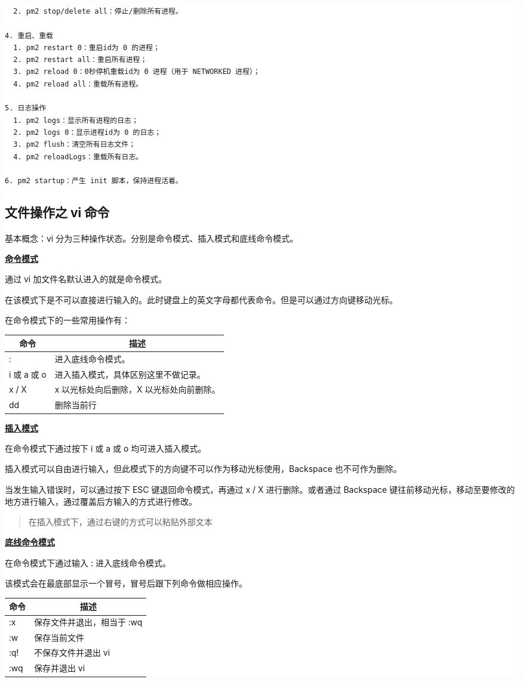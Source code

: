 ```bash
  2. pm2 stop/delete all：停止/删除所有进程。
  
4. 重启、重载
  1. pm2 restart 0：重启id为 0 的进程；
  2. pm2 restart all：重启所有进程；
  3. pm2 reload 0：0秒停机重载id为 0 进程（用于 NETWORKED 进程）；
  4. pm2 reload all：重载所有进程。
  
5. 日志操作
  1. pm2 logs：显示所有进程的日志；
  2. pm2 logs 0：显示进程id为 0 的日志；
  3. pm2 flush：清空所有日志文件；
  4. pm2 reloadLogs：重载所有日志。
  
6. pm2 startup：产生 init 脚本，保持进程活着。
```



## 文件操作之 vi 命令

基本概念：vi 分为三种操作状态。分别是命令模式、插入模式和底线命令模式。

<u>**命令模式**</u>

通过 vi 加文件名默认进入的就是命令模式。

在该模式下是不可以直接进行输入的。此时键盘上的英文字母都代表命令。但是可以通过方向键移动光标。

在命令模式下的一些常用操作有：

| 命令        | 描述                                     |
| ----------- | ---------------------------------------- |
| :           | 进入底线命令模式。                       |
| i 或 a 或 o | 进入插入模式，具体区别这里不做记录。     |
| x / X       | x 以光标处向后删除，X 以光标处向前删除。 |
| dd          | 删除当前行                               |

**<u>插入模式</u>**

在命令模式下通过按下 i 或 a 或 o 均可进入插入模式。

插入模式可以自由进行输入，但此模式下的方向键不可以作为移动光标使用，Backspace 也不可作为删除。

当发生输入错误时，可以通过按下 ESC 键退回命令模式，再通过 x / X 进行删除。或者通过 Backspace 键往前移动光标，移动至要修改的地方进行输入，通过覆盖后方输入的方式进行修改。

> 在插入模式下，通过右键的方式可以粘贴外部文本

**<u>底线命令模式</u>**

在命令模式下通过输入 : 进入底线命令模式。

该模式会在最底部显示一个冒号，冒号后跟下列命令做相应操作。

| 命令 | 描述                       |
| ---- | -------------------------- |
| :x   | 保存文件并退出，相当于 :wq |
| :w   | 保存当前文件               |
| :q!  | 不保存文件并退出 vi        |
| :wq  | 保存并退出 vi              |
